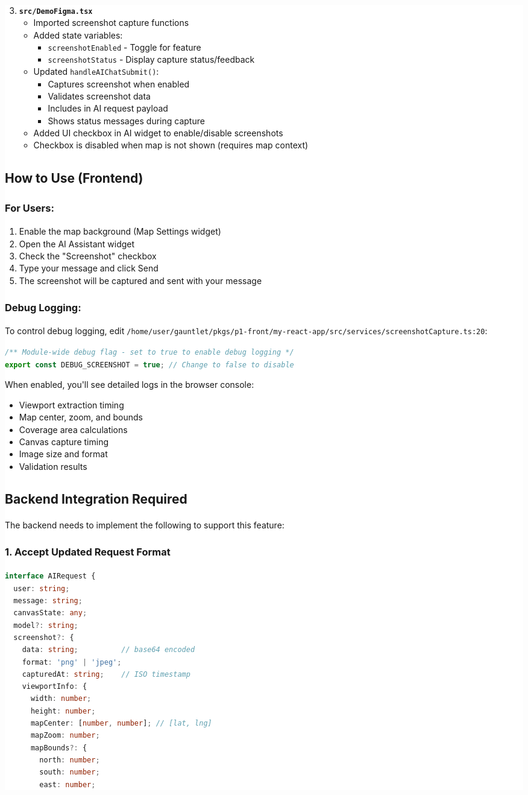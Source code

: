3. **`src/DemoFigma.tsx`**
   - Imported screenshot capture functions
   - Added state variables:
     - `screenshotEnabled` - Toggle for feature
     - `screenshotStatus` - Display capture status/feedback
   - Updated `handleAIChatSubmit()`:
     - Captures screenshot when enabled
     - Validates screenshot data
     - Includes in AI request payload
     - Shows status messages during capture
   - Added UI checkbox in AI widget to enable/disable screenshots
   - Checkbox is disabled when map is not shown (requires map context)

## How to Use (Frontend)

### For Users:
1. Enable the map background (Map Settings widget)
2. Open the AI Assistant widget
3. Check the "Screenshot" checkbox
4. Type your message and click Send
5. The screenshot will be captured and sent with your message

### Debug Logging:
To control debug logging, edit `/home/user/gauntlet/pkgs/p1-front/my-react-app/src/services/screenshotCapture.ts:20`:

```typescript
/** Module-wide debug flag - set to true to enable debug logging */
export const DEBUG_SCREENSHOT = true; // Change to false to disable
```

When enabled, you'll see detailed logs in the browser console:
- Viewport extraction timing
- Map center, zoom, and bounds
- Coverage area calculations
- Canvas capture timing
- Image size and format
- Validation results

## Backend Integration Required

The backend needs to implement the following to support this feature:

### 1. Accept Updated Request Format

```typescript
interface AIRequest {
  user: string;
  message: string;
  canvasState: any;
  model?: string;
  screenshot?: {
    data: string;          // base64 encoded
    format: 'png' | 'jpeg';
    capturedAt: string;    // ISO timestamp
    viewportInfo: {
      width: number;
      height: number;
      mapCenter: [number, number]; // [lat, lng]
      mapZoom: number;
      mapBounds?: {
        north: number;
        south: number;
        east: number;
```